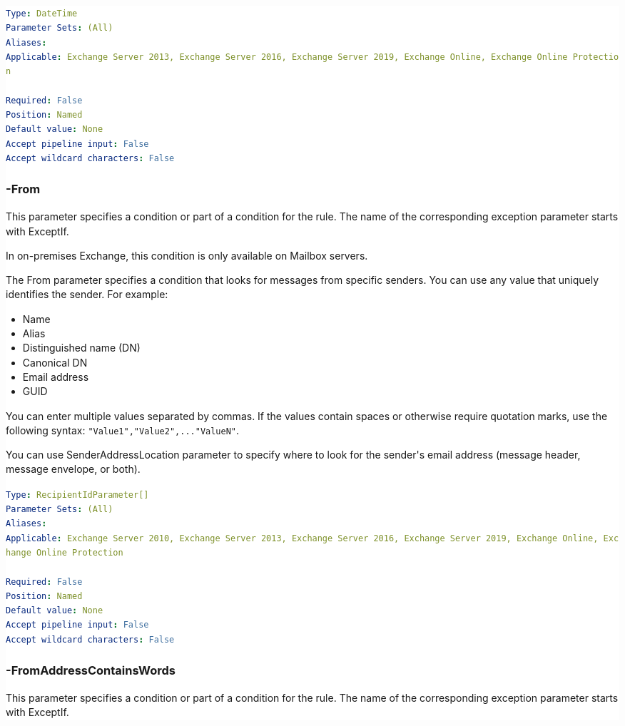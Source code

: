 ```yaml
Type: DateTime
Parameter Sets: (All)
Aliases:
Applicable: Exchange Server 2013, Exchange Server 2016, Exchange Server 2019, Exchange Online, Exchange Online Protection

Required: False
Position: Named
Default value: None
Accept pipeline input: False
Accept wildcard characters: False
```

### -From
This parameter specifies a condition or part of a condition for the rule. The name of the corresponding exception parameter starts with ExceptIf.

In on-premises Exchange, this condition is only available on Mailbox servers.

The From parameter specifies a condition that looks for messages from specific senders. You can use any value that uniquely identifies the sender. For example:

- Name
- Alias
- Distinguished name (DN)
- Canonical DN
- Email address
- GUID

You can enter multiple values separated by commas. If the values contain spaces or otherwise require quotation marks, use the following syntax: `"Value1","Value2",..."ValueN"`.

You can use SenderAddressLocation parameter to specify where to look for the sender's email address (message header, message envelope, or both).

```yaml
Type: RecipientIdParameter[]
Parameter Sets: (All)
Aliases:
Applicable: Exchange Server 2010, Exchange Server 2013, Exchange Server 2016, Exchange Server 2019, Exchange Online, Exchange Online Protection

Required: False
Position: Named
Default value: None
Accept pipeline input: False
Accept wildcard characters: False
```

### -FromAddressContainsWords
This parameter specifies a condition or part of a condition for the rule. The name of the corresponding exception parameter starts with ExceptIf.
